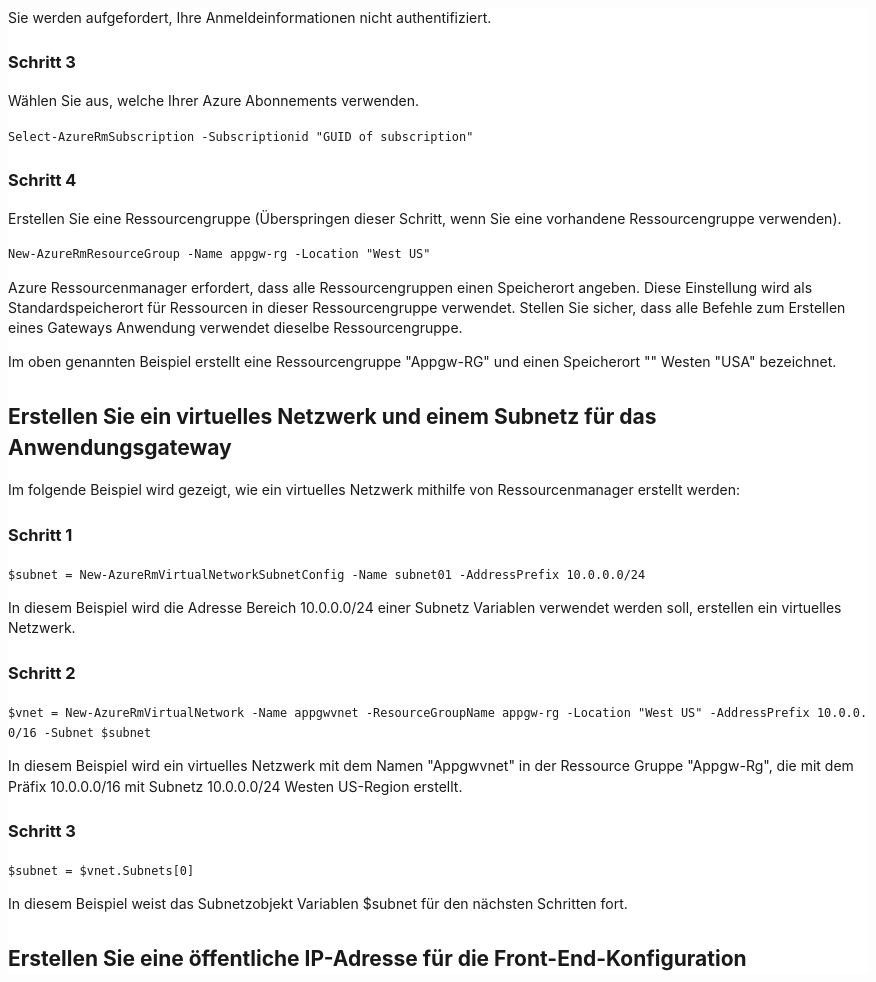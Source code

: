Sie werden aufgefordert, Ihre Anmeldeinformationen nicht authentifiziert.<BR>

### <a name="step-3"></a>Schritt 3

Wählen Sie aus, welche Ihrer Azure Abonnements verwenden. <BR>


    Select-AzureRmSubscription -Subscriptionid "GUID of subscription"


### <a name="step-4"></a>Schritt 4

Erstellen Sie eine Ressourcengruppe (Überspringen dieser Schritt, wenn Sie eine vorhandene Ressourcengruppe verwenden).

    New-AzureRmResourceGroup -Name appgw-rg -Location "West US"

Azure Ressourcenmanager erfordert, dass alle Ressourcengruppen einen Speicherort angeben. Diese Einstellung wird als Standardspeicherort für Ressourcen in dieser Ressourcengruppe verwendet. Stellen Sie sicher, dass alle Befehle zum Erstellen eines Gateways Anwendung verwendet dieselbe Ressourcengruppe.

Im oben genannten Beispiel erstellt eine Ressourcengruppe "Appgw-RG" und einen Speicherort "" Westen "USA" bezeichnet.

## <a name="create-a-virtual-network-and-a-subnet-for-the-application-gateway"></a>Erstellen Sie ein virtuelles Netzwerk und einem Subnetz für das Anwendungsgateway

Im folgende Beispiel wird gezeigt, wie ein virtuelles Netzwerk mithilfe von Ressourcenmanager erstellt werden:

### <a name="step-1"></a>Schritt 1

    $subnet = New-AzureRmVirtualNetworkSubnetConfig -Name subnet01 -AddressPrefix 10.0.0.0/24

In diesem Beispiel wird die Adresse Bereich 10.0.0.0/24 einer Subnetz Variablen verwendet werden soll, erstellen ein virtuelles Netzwerk.

### <a name="step-2"></a>Schritt 2

    $vnet = New-AzureRmVirtualNetwork -Name appgwvnet -ResourceGroupName appgw-rg -Location "West US" -AddressPrefix 10.0.0.0/16 -Subnet $subnet

In diesem Beispiel wird ein virtuelles Netzwerk mit dem Namen "Appgwvnet" in der Ressource Gruppe "Appgw-Rg", die mit dem Präfix 10.0.0.0/16 mit Subnetz 10.0.0.0/24 Westen US-Region erstellt.

### <a name="step-3"></a>Schritt 3

    $subnet = $vnet.Subnets[0]

In diesem Beispiel weist das Subnetzobjekt Variablen $subnet für den nächsten Schritten fort.

## <a name="create-a-public-ip-address-for-the-front-end-configuration"></a>Erstellen Sie eine öffentliche IP-Adresse für die Front-End-Konfiguration
